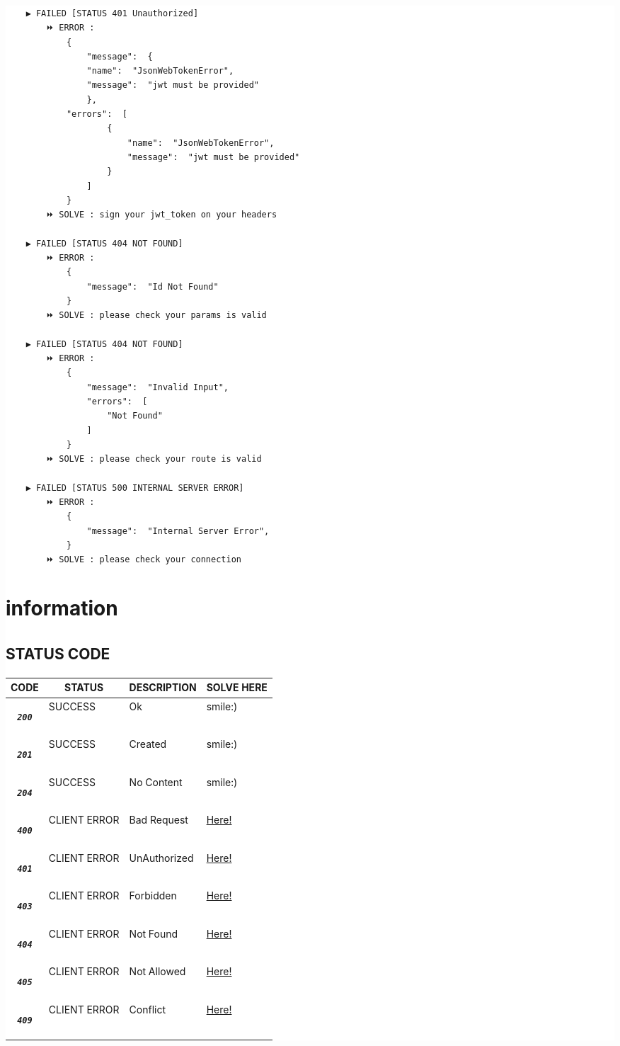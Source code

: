 		▶️ FAILED [STATUS 401 Unauthorized]
			⏩ ERROR :
				{
					"message":  {
					"name":  "JsonWebTokenError",
					"message":  "jwt must be provided"
					},
				"errors":  [
						{
							"name":  "JsonWebTokenError",
							"message":  "jwt must be provided"
						}
					]
				}
			⏩ SOLVE : sign your jwt_token on your headers
			
		▶️ FAILED [STATUS 404 NOT FOUND]
			⏩ ERROR :
				{
					"message":  "Id Not Found"
				}
			⏩ SOLVE : please check your params is valid

		▶️ FAILED [STATUS 404 NOT FOUND]
			⏩ ERROR :
				{
					"message":  "Invalid Input",
					"errors":  [
						"Not Found"
					]
				}
			⏩ SOLVE : please check your route is valid
			
		▶️ FAILED [STATUS 500 INTERNAL SERVER ERROR]
			⏩ ERROR :
				{
					"message":  "Internal Server Error",
				}
			⏩ SOLVE : please check your connection


# information
## STATUS CODE

| CODE |STATUS | DESCRIPTION | SOLVE HERE
|-|-|-|-|
|<p align="center"><i>**``200``**|SUCCESS|Ok|smile:)</i></p>
|<p align="center"><i>**``201``**|SUCCESS|Created| smile:)</i></p>
|<p align="center"><i>**``204``**|SUCCESS|No Content| smile:)</i></p>
|<p align="center"><i>**``400``**|CLIENT ERROR|Bad Request| [Here!](https://stackoverflow.com/questions/19671317/400-bad-request-http-error-code-meaning) </i></p>
|<p align="center"><i>**``401``**|CLIENT ERROR|UnAuthorized| [Here!](https://stackoverflow.com/questions/3297048/403-forbidden-vs-401-unauthorized-http-responses) </i></p>
|<p align="center"><i>**``403``**|CLIENT ERROR|Forbidden| [Here!](https://stackoverflow.com/questions/3297048/403-forbidden-vs-401-unauthorized-http-responses) </i></p>
|<p align="center"><i>**``404``**|CLIENT ERROR|Not Found|[Here!](https://stackoverflow.com/questions/25878787/how-can-i-solve-http-404-and-405-error-msgs) </i></p>
|<p align="center"><i>**``405``**|CLIENT ERROR|Not Allowed|[Here!](https://stackoverflow.com/questions/25878787/how-can-i-solve-http-404-and-405-error-msgs) </i></p>
|<p align="center"><i>**``409``**|CLIENT ERROR|Conflict| [Here!](https://stackoverflow.com/questions/45063805/distinguishing-http-status-code-403-and-409-in-practice-or-400) </i></p>